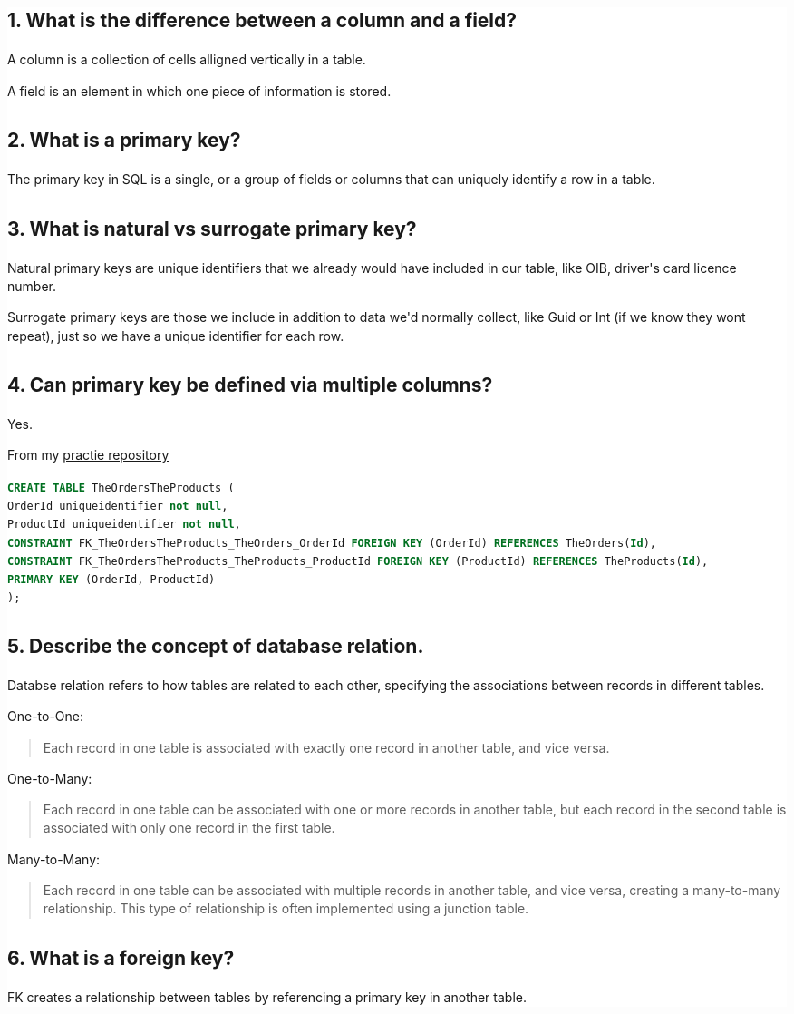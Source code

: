 ## 1. What is the difference between a column and a field?
A column is a collection of cells alligned vertically in a table. 

A field is an element in which one piece of information is stored.

## 2. What is a primary key?
The primary key in SQL is a single, or a group of fields or columns that can uniquely identify a row in a table.

## 3. What is natural vs surrogate primary key?
Natural primary keys are unique identifiers that we already would have included in our table, like OIB, driver's card licence number.

Surrogate primary keys are those we include in addition to data we'd normally collect, like Guid or Int (if we know they wont repeat), just so we have a unique identifier for each row.

## 4. Can primary key be defined via multiple columns?
Yes.

From my [practie repository](https://github.com/kovac031/SQL-practice/blob/main/createOtherTable-ForeignKey-InsertIntoFancy.sql)
```SQL
CREATE TABLE TheOrdersTheProducts (
OrderId uniqueidentifier not null,
ProductId uniqueidentifier not null,
CONSTRAINT FK_TheOrdersTheProducts_TheOrders_OrderId FOREIGN KEY (OrderId) REFERENCES TheOrders(Id),
CONSTRAINT FK_TheOrdersTheProducts_TheProducts_ProductId FOREIGN KEY (ProductId) REFERENCES TheProducts(Id),
PRIMARY KEY (OrderId, ProductId)
);
```

## 5. Describe the concept of database relation.
Databse relation refers to how tables are related to each other, specifying the associations between records in different tables. 

One-to-One: 
> Each record in one table is associated with exactly one record in another table, and vice versa.

One-to-Many: 
>Each record in one table can be associated with one or more records in another table, but each record in the second table is associated with only one record in the first table.

Many-to-Many: 
>Each record in one table can be associated with multiple records in another table, and vice versa, creating a many-to-many relationship. This type of relationship is often implemented using a junction table.


## 6. What is a foreign key?
FK creates a relationship between tables by referencing a primary key in another table.
